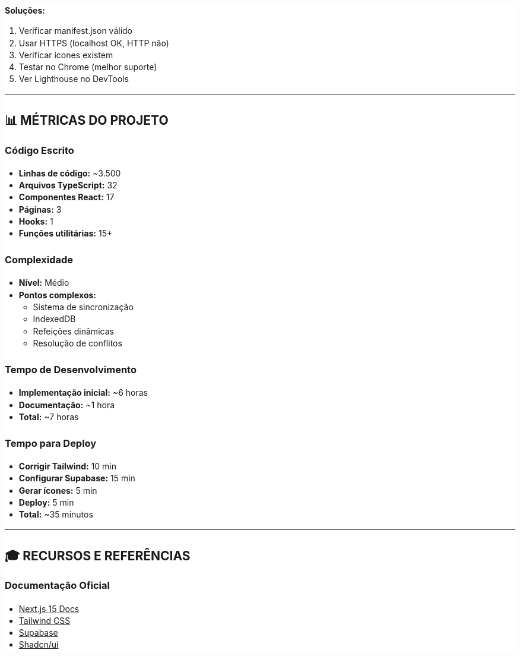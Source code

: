 **Soluções:**
1. Verificar manifest.json válido
2. Usar HTTPS (localhost OK, HTTP não)
3. Verificar ícones existem
4. Testar no Chrome (melhor suporte)
5. Ver Lighthouse no DevTools

---

## 📊 MÉTRICAS DO PROJETO

### Código Escrito
- **Linhas de código:** ~3.500
- **Arquivos TypeScript:** 32
- **Componentes React:** 17
- **Páginas:** 3
- **Hooks:** 1
- **Funções utilitárias:** 15+

### Complexidade
- **Nível:** Médio
- **Pontos complexos:**
  - Sistema de sincronização
  - IndexedDB
  - Refeições dinâmicas
  - Resolução de conflitos

### Tempo de Desenvolvimento
- **Implementação inicial:** ~6 horas
- **Documentação:** ~1 hora
- **Total:** ~7 horas

### Tempo para Deploy
- **Corrigir Tailwind:** 10 min
- **Configurar Supabase:** 15 min
- **Gerar ícones:** 5 min
- **Deploy:** 5 min
- **Total:** ~35 minutos

---

## 🎓 RECURSOS E REFERÊNCIAS

### Documentação Oficial
- [Next.js 15 Docs](https://nextjs.org/docs)
- [Tailwind CSS](https://tailwindcss.com/docs)
- [Supabase](https://supabase.com/docs)
- [Shadcn/ui](https://ui.shadcn.com)
